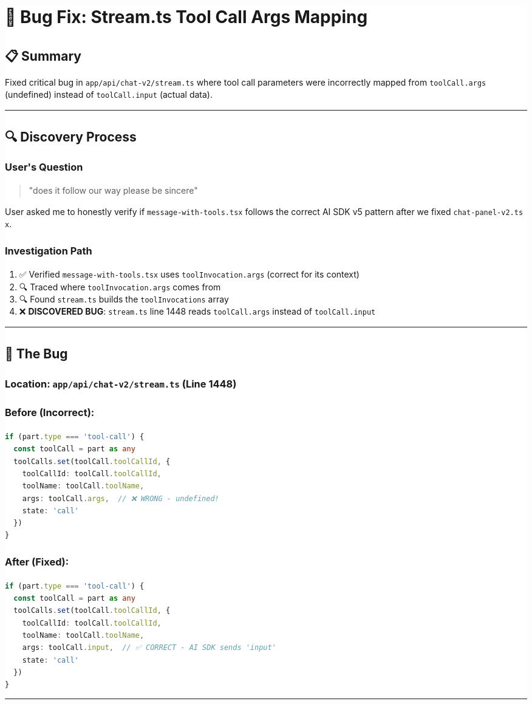 # 🐛 Bug Fix: Stream.ts Tool Call Args Mapping

## 📋 Summary
Fixed critical bug in `app/api/chat-v2/stream.ts` where tool call parameters were incorrectly mapped from `toolCall.args` (undefined) instead of `toolCall.input` (actual data).

---

## 🔍 Discovery Process

### User's Question
> "does it follow our way please be sincere"

User asked me to honestly verify if `message-with-tools.tsx` follows the correct AI SDK v5 pattern after we fixed `chat-panel-v2.tsx`.

### Investigation Path
1. ✅ Verified `message-with-tools.tsx` uses `toolInvocation.args` (correct for its context)
2. 🔍 Traced where `toolInvocation.args` comes from
3. 🔍 Found `stream.ts` builds the `toolInvocations` array
4. ❌ **DISCOVERED BUG**: `stream.ts` line 1448 reads `toolCall.args` instead of `toolCall.input`

---

## 🎯 The Bug

### **Location**: `app/api/chat-v2/stream.ts` (Line 1448)

### **Before (Incorrect)**:
```typescript
if (part.type === 'tool-call') {
  const toolCall = part as any
  toolCalls.set(toolCall.toolCallId, {
    toolCallId: toolCall.toolCallId,
    toolName: toolCall.toolName,
    args: toolCall.args,  // ❌ WRONG - undefined!
    state: 'call'
  })
}
```

### **After (Fixed)**:
```typescript
if (part.type === 'tool-call') {
  const toolCall = part as any
  toolCalls.set(toolCall.toolCallId, {
    toolCallId: toolCall.toolCallId,
    toolName: toolCall.toolName,
    args: toolCall.input,  // ✅ CORRECT - AI SDK sends 'input'
    state: 'call'
  })
}
```

---